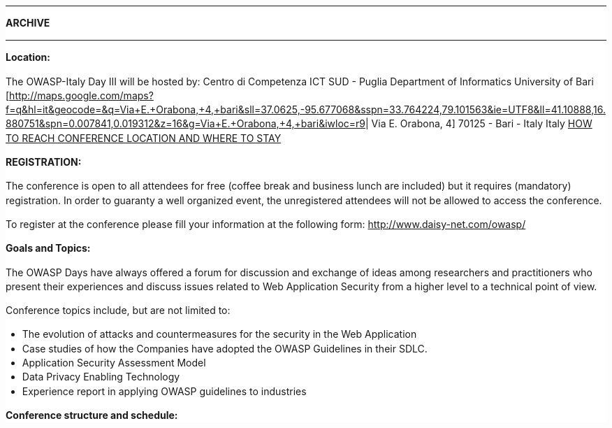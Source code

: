 </td>

</tr>

</table>

</center>

-----

**ARCHIVE**

-----

**Location:**

The OWASP-Italy Day III will be hosted by:
Centro di Competenza ICT SUD - Puglia
Department of Informatics
University of Bari
\[<http://maps.google.com/maps?f=q&hl=it&geocode=&q=Via+E.+Orabona,+4,+bari&sll=37.0625,-95.677068&sspn=33.764224,79.101563&ie=UTF8&ll=41.10888,16.880751&spn=0.007841,0.019312&z=16&g=Via+E.+Orabona,+4,+bari&iwloc=r9>|
Via E. Orabona, 4\] 70125 - Bari - Italy
Italy
[HOW TO REACH CONFERENCE LOCATION AND WHERE TO
STAY](http://www.owasp.org/index.php/Italy_OWASP_Day_3_Location)

**REGISTRATION:**

The conference is open to all attendees for free (coffee break and
business lunch are included) but it requires (mandatory) registration.
In order to guaranty a well organized event, the unregistered attendees
will not be allowed to access the conference.

To register at the conference please fill your information at the
following form:
<http://www.daisy-net.com/owasp/>

**Goals and Topics:**

The OWASP Days have always offered a forum for discussion and exchange
of ideas among researchers and practitioners who present their
experiences and discuss issues related to Web Application Security from
a higher level to a technical point of view.

Conference topics include, but are not limited to:

  - The evolution of attacks and countermeasures for the security in the
    Web Application
  - Case studies of how the Companies have adopted the OWASP Guidelines
    in their SDLC.
  - Application Security Assessment Model
  - Data Privacy Enabling Technology
  - Experience report in applying OWASP guidelines to industries

**Conference structure and schedule:**
